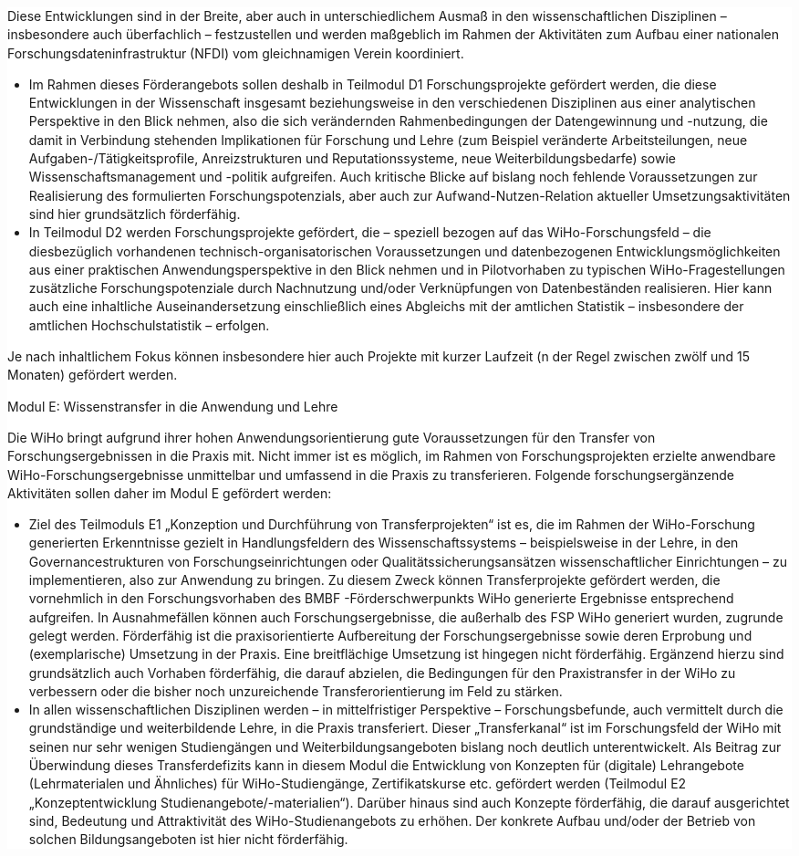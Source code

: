 Diese Entwicklungen sind in der Breite, aber auch in unterschiedlichem Ausmaß in den wissenschaftlichen Disziplinen – insbesondere auch überfachlich – festzustellen und werden maßgeblich im Rahmen der Aktivitäten zum Aufbau einer nationalen Forschungsdateninfrastruktur (NFDI) vom gleichnamigen Verein koordiniert. 

  * Im Rahmen dieses Förderangebots sollen deshalb in Teilmodul D1 Forschungsprojekte gefördert werden, die diese Entwicklungen in der Wissenschaft insgesamt beziehungsweise in den verschiedenen Disziplinen aus einer analytischen Perspektive in den Blick nehmen, also die sich verändernden Rahmenbedingungen der Datengewinnung und -nutzung, die damit in Verbindung stehenden Implikationen für Forschung und Lehre (zum Beispiel veränderte Arbeitsteilungen, neue Aufgaben-/Tätigkeitsprofile, Anreizstrukturen und Reputationssysteme, neue Weiterbildungsbedarfe) sowie Wissenschaftsmanagement und -politik aufgreifen. Auch kritische Blicke auf bislang noch fehlende Voraussetzungen zur Realisierung des formulierten Forschungspotenzials, aber auch zur Aufwand-Nutzen-Relation aktueller Umsetzungsaktivitäten sind hier grundsätzlich förderfähig. 
  * In Teilmodul D2 werden Forschungsprojekte gefördert, die – speziell bezogen auf das WiHo-Forschungsfeld – die diesbezüglich vorhandenen technisch-organisatorischen Voraussetzungen und datenbezogenen Entwicklungsmöglichkeiten aus einer praktischen Anwendungsperspektive in den Blick nehmen und in Pilotvorhaben zu typischen WiHo-Fragestellungen zusätzliche Forschungspotenziale durch Nachnutzung und/oder Verknüpfungen von Datenbeständen realisieren. Hier kann auch eine inhaltliche Auseinandersetzung einschließlich eines Abgleichs mit der amtlichen Statistik – insbesondere der amtlichen Hochschulstatistik – erfolgen. 



Je nach inhaltlichem Fokus können insbesondere hier auch Projekte mit kurzer Laufzeit (n der Regel zwischen zwölf und 15 Monaten) gefördert werden. 

Modul E: Wissenstransfer in die Anwendung und Lehre 

Die WiHo bringt aufgrund ihrer hohen Anwendungsorientierung gute Voraussetzungen für den Transfer von Forschungsergebnissen in die Praxis mit. Nicht immer ist es möglich, im Rahmen von Forschungsprojekten erzielte anwendbare WiHo-Forschungsergebnisse unmittelbar und umfassend in die Praxis zu transferieren. Folgende forschungsergänzende Aktivitäten sollen daher im Modul E gefördert werden: 

  * Ziel des Teilmoduls E1 „Konzeption und Durchführung von Transferprojekten“ ist es, die im Rahmen der WiHo-Forschung generierten Erkenntnisse gezielt in Handlungsfeldern des Wissenschaftssystems – beispielsweise in der Lehre, in den Governancestrukturen von Forschungseinrichtungen oder Qualitätssicherungsansätzen wissenschaftlicher Einrichtungen – zu implementieren, also zur Anwendung zu bringen. Zu diesem Zweck können Transferprojekte gefördert werden, die vornehmlich in den Forschungsvorhaben des  BMBF  -Förderschwerpunkts WiHo generierte Ergebnisse entsprechend aufgreifen. In Ausnahmefällen können auch Forschungsergebnisse, die außerhalb des FSP WiHo generiert wurden, zugrunde gelegt werden. Förderfähig ist die praxisorientierte Aufbereitung der Forschungsergebnisse sowie deren Erprobung und (exemplarische) Umsetzung in der Praxis. Eine breitflächige Umsetzung ist hingegen nicht förderfähig. Ergänzend hierzu sind grundsätzlich auch Vorhaben förderfähig, die darauf abzielen, die Bedingungen für den Praxistransfer in der WiHo zu verbessern oder die bisher noch unzureichende Transferorientierung im Feld zu stärken. 
  * In allen wissenschaftlichen Disziplinen werden – in mittelfristiger Perspektive – Forschungsbefunde, auch vermittelt durch die grundständige und weiterbildende Lehre, in die Praxis transferiert. Dieser „Transferkanal“ ist im Forschungsfeld der WiHo mit seinen nur sehr wenigen Studiengängen und Weiterbildungsangeboten bislang noch deutlich unterentwickelt. Als Beitrag zur Überwindung dieses Transferdefizits kann in diesem Modul die Entwicklung von Konzepten für (digitale) Lehrangebote (Lehrmaterialen und Ähnliches) für WiHo-Studiengänge, Zertifikatskurse  etc.  gefördert werden (Teilmodul E2 „Konzeptentwicklung Studienangebote/-materialien“). Darüber hinaus sind auch Konzepte förderfähig, die darauf ausgerichtet sind, Bedeutung und Attraktivität des WiHo-Studienangebots zu erhöhen. Der konkrete Aufbau und/oder der Betrieb von solchen Bildungsangeboten ist hier nicht förderfähig. 
